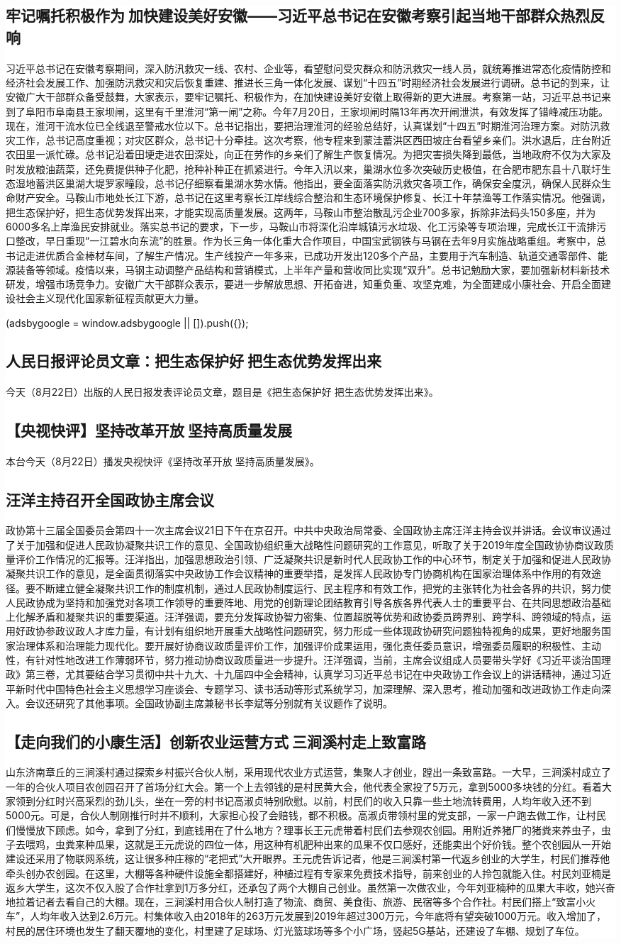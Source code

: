 
## 牢记嘱托积极作为 加快建设美好安徽——习近平总书记在安徽考察引起当地干部群众热烈反响


习近平总书记在安徽考察期间，深入防汛救灾一线、农村、企业等，看望慰问受灾群众和防汛救灾一线人员，就统筹推进常态化疫情防控和经济社会发展工作、加强防汛救灾和灾后恢复重建、推进长三角一体化发展、谋划“十四五”时期经济社会发展进行调研。总书记的到来，让安徽广大干部群众备受鼓舞，大家表示，要牢记嘱托、积极作为，在加快建设美好安徽上取得新的更大进展。考察第一站，习近平总书记来到了阜阳市阜南县王家坝闸，这里有千里淮河“第一闸”之称。今年7月20日，王家坝闸时隔13年再次开闸泄洪，有效发挥了错峰减压功能。现在，淮河干流水位已全线退至警戒水位以下。总书记指出，要把治理淮河的经验总结好，认真谋划“十四五”时期淮河治理方案。对防汛救灾工作，总书记高度重视；对灾区群众，总书记十分牵挂。这次考察，他专程来到蒙洼蓄洪区西田坡庄台看望乡亲们。洪水退后，庄台附近农田里一派忙碌。总书记沿着田埂走进农田深处，向正在劳作的乡亲们了解生产恢复情况。为把灾害损失降到最低，当地政府不仅为大家及时发放粮油蔬菜，还免费提供种子化肥，抢种补种正在抓紧进行。今年入汛以来，巢湖水位多次突破历史极值，在合肥市肥东县十八联圩生态湿地蓄洪区巢湖大堤罗家疃段，总书记仔细察看巢湖水势水情。他指出，要全面落实防汛救灾各项工作，确保安全度汛，确保人民群众生命财产安全。马鞍山市地处长江下游，总书记在这里考察长江岸线综合整治和生态环境保护修复、长江十年禁渔等工作落实情况。他强调，把生态保护好，把生态优势发挥出来，才能实现高质量发展。这两年，马鞍山市整治散乱污企业700多家，拆除非法码头150多座，并为6000多名上岸渔民安排就业。落实总书记的要求，下一步，马鞍山市将深化沿岸城镇污水垃圾、化工污染等专项治理，完成长江干流排污口整改，早日重现“一江碧水向东流”的胜景。作为长三角一体化重大合作项目，中国宝武钢铁与马钢在去年9月实施战略重组。考察中，总书记走进优质合金棒材车间，了解生产情况。生产线投产一年多来，已成功开发出120多个产品，主要用于汽车制造、轨道交通零部件、能源装备等领域。疫情以来，马钢主动调整产品结构和营销模式，上半年产量和营收同比实现“双升”。总书记勉励大家，要加强新材料新技术研发，增强市场竞争力。安徽广大干部群众表示，要进一步解放思想、开拓奋进，知重负重、攻坚克难，为全面建成小康社会、开启全面建设社会主义现代化国家新征程贡献更大力量。





 (adsbygoogle = window.adsbygoogle || []).push({});

 
## 人民日报评论员文章：把生态保护好 把生态优势发挥出来


今天（8月22日）出版的人民日报发表评论员文章，题目是《把生态保护好 把生态优势发挥出来》。


## 【央视快评】坚持改革开放 坚持高质量发展


本台今天（8月22日）播发央视快评《坚持改革开放 坚持高质量发展》。


## 汪洋主持召开全国政协主席会议


政协第十三届全国委员会第四十一次主席会议21日下午在京召开。中共中央政治局常委、全国政协主席汪洋主持会议并讲话。会议审议通过了关于加强和促进人民政协凝聚共识工作的意见、全国政协组织重大战略性问题研究的工作意见，听取了关于2019年度全国政协协商议政质量评价工作情况的汇报等。汪洋指出，加强思想政治引领、广泛凝聚共识是新时代人民政协工作的中心环节，制定关于加强和促进人民政协凝聚共识工作的意见，是全面贯彻落实中央政协工作会议精神的重要举措，是发挥人民政协专门协商机构在国家治理体系中作用的有效途径。要不断建立健全凝聚共识工作的制度机制，通过人民政协制度运行、民主程序和有效工作，把党的主张转化为社会各界的共识，努力使人民政协成为坚持和加强党对各项工作领导的重要阵地、用党的创新理论团结教育引导各族各界代表人士的重要平台、在共同思想政治基础上化解矛盾和凝聚共识的重要渠道。汪洋强调，要充分发挥政协智力密集、位置超脱等优势和政协委员跨界别、跨学科、跨领域的特点，运用好政协参政议政人才库力量，有计划有组织地开展重大战略性问题研究，努力形成一些体现政协研究问题独特视角的成果，更好地服务国家治理体系和治理能力现代化。要开展好协商议政质量评价工作，加强评价成果运用，强化责任委员意识，增强委员履职的积极性、主动性，有针对性地改进工作薄弱环节，努力推动协商议政质量进一步提升。汪洋强调，当前，主席会议组成人员要带头学好《习近平谈治国理政》第三卷，尤其要结合学习贯彻中共十九大、十九届四中全会精神，认真学习习近平总书记在中央政协工作会议上的讲话精神，通过习近平新时代中国特色社会主义思想学习座谈会、专题学习、读书活动等形式系统学习，加深理解、深入思考，推动加强和改进政协工作走向深入。会议还研究了其他事项。全国政协副主席兼秘书长李斌等分别就有关议题作了说明。


## 【走向我们的小康生活】创新农业运营方式 三涧溪村走上致富路


山东济南章丘的三涧溪村通过探索乡村振兴合伙人制，采用现代农业方式运营，集聚人才创业，蹚出一条致富路。一大早，三涧溪村成立了一年的合伙人项目农创园召开了首场分红大会。第一个上去领钱的是村民黄大会，他代表全家投了5万元，拿到5000多块钱的分红。看着大家领到分红时兴高采烈的劲儿头，坐在一旁的村书记高淑贞特别欣慰。以前，村民们的收入只靠一些土地流转费用，人均年收入还不到5000元。可是，合伙人制刚推行时并不顺利，大家担心投了会赔钱，都不积极。高淑贞带领村里的党支部，一家一户跑去做工作，让村民们慢慢放下顾虑。如今，拿到了分红，到底钱用在了什么地方？理事长王元虎带着村民们去参观农创园。用附近养猪厂的猪粪来养虫子，虫子去喂鸡，虫粪来种瓜果，这就是王元虎说的四位一体，用这种有机肥种出来的瓜果不仅口感好，还能卖出个好价钱。整个农创园从一开始建设还采用了物联网系统，这让很多种庄稼的“老把式”大开眼界。王元虎告诉记者，他是三涧溪村第一代返乡创业的大学生，村民们推荐他牵头创办农创园。在这里，大棚等各种硬件设施全都搭建好，种植过程有专家来免费技术指导，前来创业的人拎包就能入住。村民刘亚楠是返乡大学生，这次不仅入股了合作社拿到1万多分红，还承包了两个大棚自己创业。虽然第一次做农业，今年刘亚楠种的瓜果大丰收，她兴奋地拉着记者去看自己的大棚。现在，三涧溪村用合伙人制打造了物流、商贸、美食街、旅游、民宿等多个合作社。村民们搭上“致富小火车”，人均年收入达到2.6万元。村集体收入由2018年的263万元发展到2019年超过300万元，今年底将有望突破1000万元。收入增加了，村民的居住环境也发生了翻天覆地的变化，村里建了足球场、灯光篮球场等多个小广场，竖起5G基站，还建设了车棚、规划了车位。
